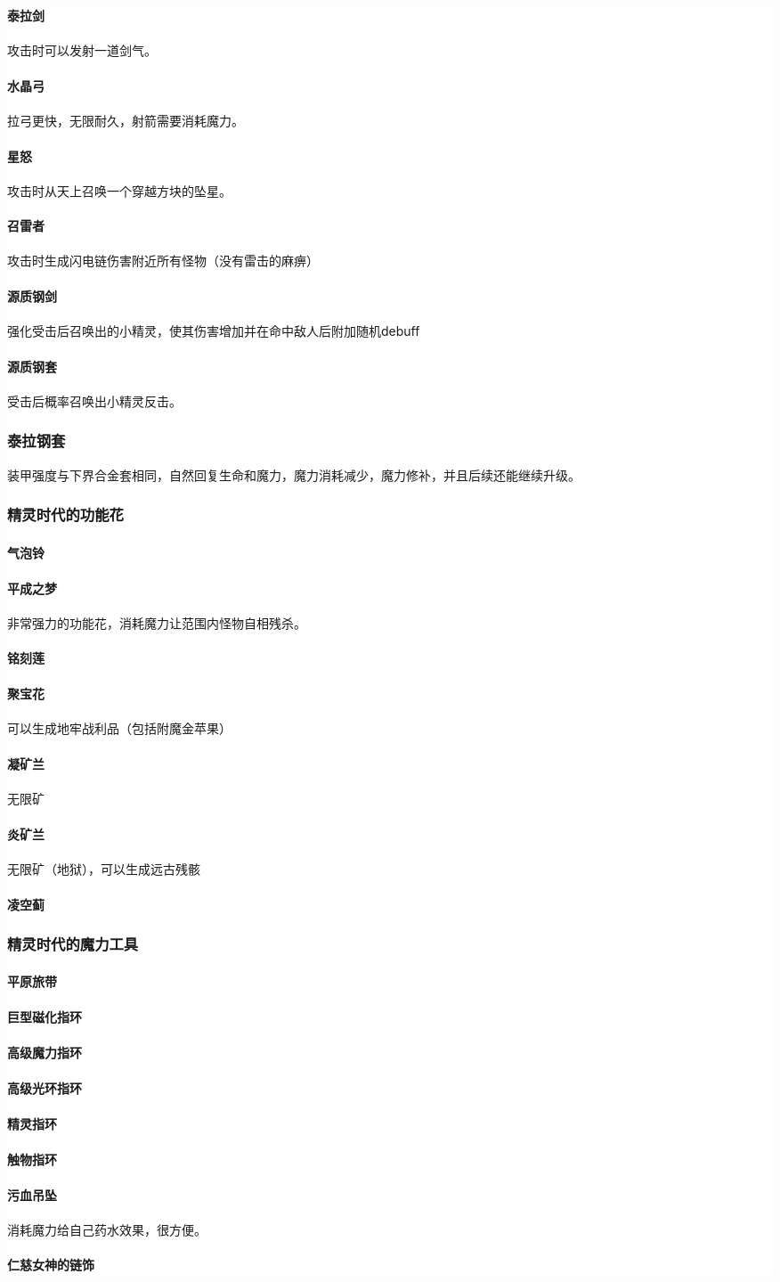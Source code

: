 #### 泰拉剑
攻击时可以发射一道剑气。

#### 水晶弓
拉弓更快，无限耐久，射箭需要消耗魔力。

#### 星怒
攻击时从天上召唤一个穿越方块的坠星。

#### 召雷者
攻击时生成闪电链伤害附近所有怪物（没有雷击的麻痹）

#### 源质钢剑
强化受击后召唤出的小精灵，使其伤害增加并在命中敌人后附加随机debuff

#### 源质钢套
受击后概率召唤出小精灵反击。

### 泰拉钢套
装甲强度与下界合金套相同，自然回复生命和魔力，魔力消耗减少，魔力修补，并且后续还能继续升级。

### 精灵时代的功能花
#### 气泡铃
#### 平成之梦
非常强力的功能花，消耗魔力让范围内怪物自相残杀。
#### 铭刻莲
#### 聚宝花
可以生成地牢战利品（包括附魔金苹果）
#### 凝矿兰
无限矿
#### 炎矿兰
无限矿（地狱），可以生成远古残骸
#### 凌空蓟

### 精灵时代的魔力工具
#### 平原旅带
#### 巨型磁化指环
#### 高级魔力指环
#### 高级光环指环
#### 精灵指环
#### 触物指环
#### 污血吊坠
消耗魔力给自己药水效果，很方便。
#### 仁慈女神的链饰
